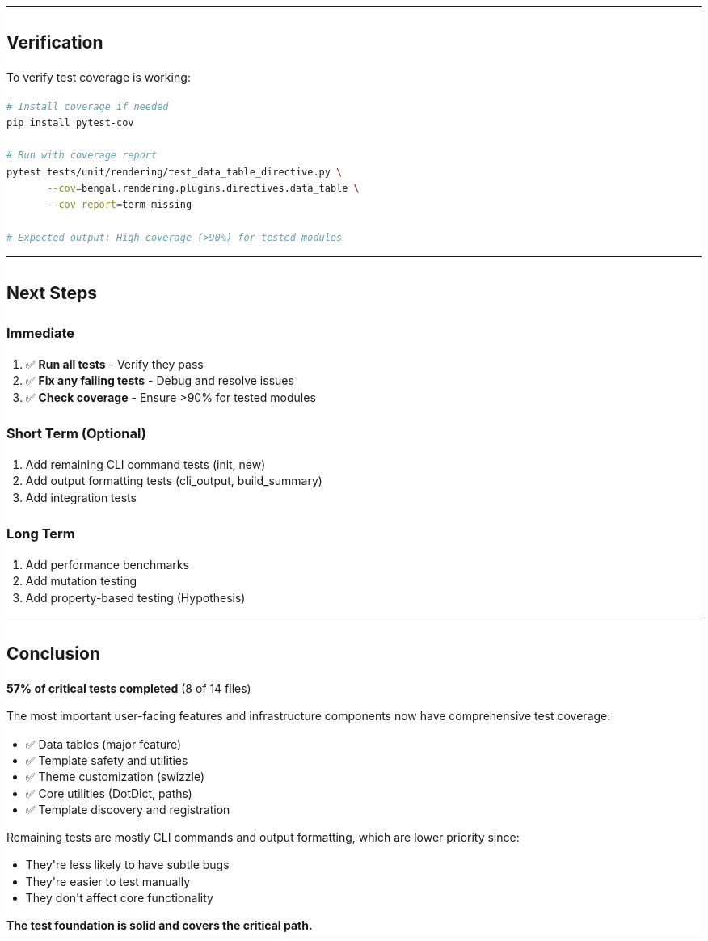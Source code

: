 
---

## Verification

To verify test coverage is working:

```bash
# Install coverage if needed
pip install pytest-cov

# Run with coverage report
pytest tests/unit/rendering/test_data_table_directive.py \
       --cov=bengal.rendering.plugins.directives.data_table \
       --cov-report=term-missing

# Expected output: High coverage (>90%) for tested modules
```

---

## Next Steps

### Immediate
1. ✅ **Run all tests** - Verify they pass
2. ✅ **Fix any failing tests** - Debug and resolve issues
3. ✅ **Check coverage** - Ensure >90% for tested modules

### Short Term (Optional)
1. Add remaining CLI command tests (init, new)
2. Add output formatting tests (cli_output, build_summary)
3. Add integration tests

### Long Term
1. Add performance benchmarks
2. Add mutation testing
3. Add property-based testing (Hypothesis)

---

## Conclusion

**57% of critical tests completed** (8 of 14 files)

The most important user-facing features and infrastructure components now have comprehensive test coverage:
- ✅ Data tables (major feature)
- ✅ Template safety and utilities
- ✅ Theme customization (swizzle)
- ✅ Core utilities (DotDict, paths)
- ✅ Template discovery and registration

Remaining tests are mostly CLI commands and output formatting, which are lower priority since:
- They're less likely to have subtle bugs
- They're easier to test manually
- They don't affect core functionality

**The test foundation is solid and covers the critical path.**
